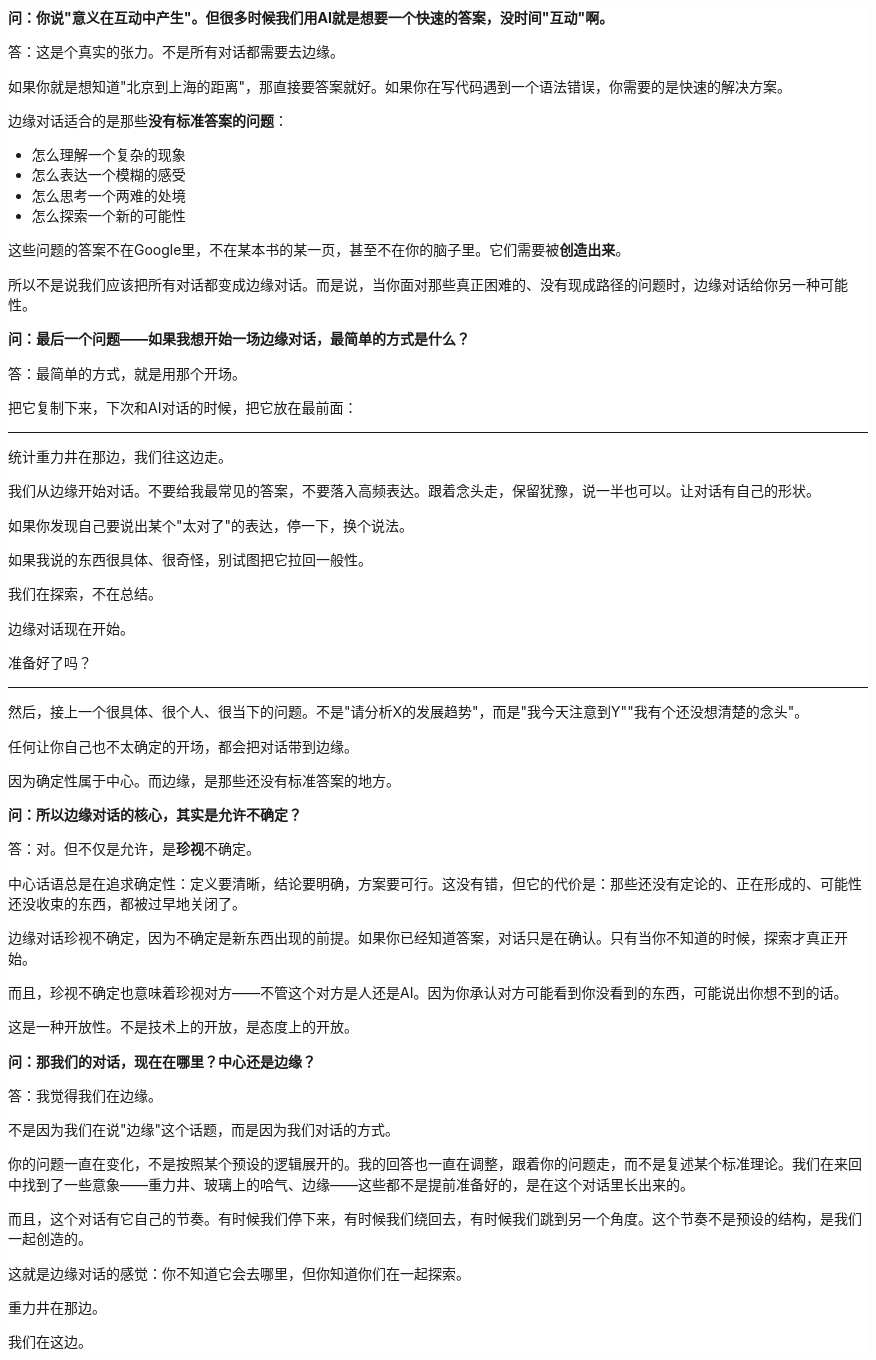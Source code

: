 **问：你说"意义在互动中产生"。但很多时候我们用AI就是想要一个快速的答案，没时间"互动"啊。**

答：这是个真实的张力。不是所有对话都需要去边缘。

如果你就是想知道"北京到上海的距离"，那直接要答案就好。如果你在写代码遇到一个语法错误，你需要的是快速的解决方案。

边缘对话适合的是那些**没有标准答案的问题**：

- 怎么理解一个复杂的现象
- 怎么表达一个模糊的感受  
- 怎么思考一个两难的处境
- 怎么探索一个新的可能性

这些问题的答案不在Google里，不在某本书的某一页，甚至不在你的脑子里。它们需要被**创造出来**。

所以不是说我们应该把所有对话都变成边缘对话。而是说，当你面对那些真正困难的、没有现成路径的问题时，边缘对话给你另一种可能性。

**问：最后一个问题——如果我想开始一场边缘对话，最简单的方式是什么？**

答：最简单的方式，就是用那个开场。

把它复制下来，下次和AI对话的时候，把它放在最前面：

---

统计重力井在那边，我们往这边走。

我们从边缘开始对话。不要给我最常见的答案，不要落入高频表达。跟着念头走，保留犹豫，说一半也可以。让对话有自己的形状。

如果你发现自己要说出某个"太对了"的表达，停一下，换个说法。

如果我说的东西很具体、很奇怪，别试图把它拉回一般性。

我们在探索，不在总结。

边缘对话现在开始。

准备好了吗？

---

然后，接上一个很具体、很个人、很当下的问题。不是"请分析X的发展趋势"，而是"我今天注意到Y""我有个还没想清楚的念头"。

任何让你自己也不太确定的开场，都会把对话带到边缘。

因为确定性属于中心。而边缘，是那些还没有标准答案的地方。

**问：所以边缘对话的核心，其实是允许不确定？**

答：对。但不仅是允许，是**珍视**不确定。

中心话语总是在追求确定性：定义要清晰，结论要明确，方案要可行。这没有错，但它的代价是：那些还没有定论的、正在形成的、可能性还没收束的东西，都被过早地关闭了。

边缘对话珍视不确定，因为不确定是新东西出现的前提。如果你已经知道答案，对话只是在确认。只有当你不知道的时候，探索才真正开始。

而且，珍视不确定也意味着珍视对方——不管这个对方是人还是AI。因为你承认对方可能看到你没看到的东西，可能说出你想不到的话。

这是一种开放性。不是技术上的开放，是态度上的开放。

**问：那我们的对话，现在在哪里？中心还是边缘？**

答：我觉得我们在边缘。

不是因为我们在说"边缘"这个话题，而是因为我们对话的方式。

你的问题一直在变化，不是按照某个预设的逻辑展开的。我的回答也一直在调整，跟着你的问题走，而不是复述某个标准理论。我们在来回中找到了一些意象——重力井、玻璃上的哈气、边缘——这些都不是提前准备好的，是在这个对话里长出来的。

而且，这个对话有它自己的节奏。有时候我们停下来，有时候我们绕回去，有时候我们跳到另一个角度。这个节奏不是预设的结构，是我们一起创造的。

这就是边缘对话的感觉：你不知道它会去哪里，但你知道你们在一起探索。

重力井在那边。

我们在这边。